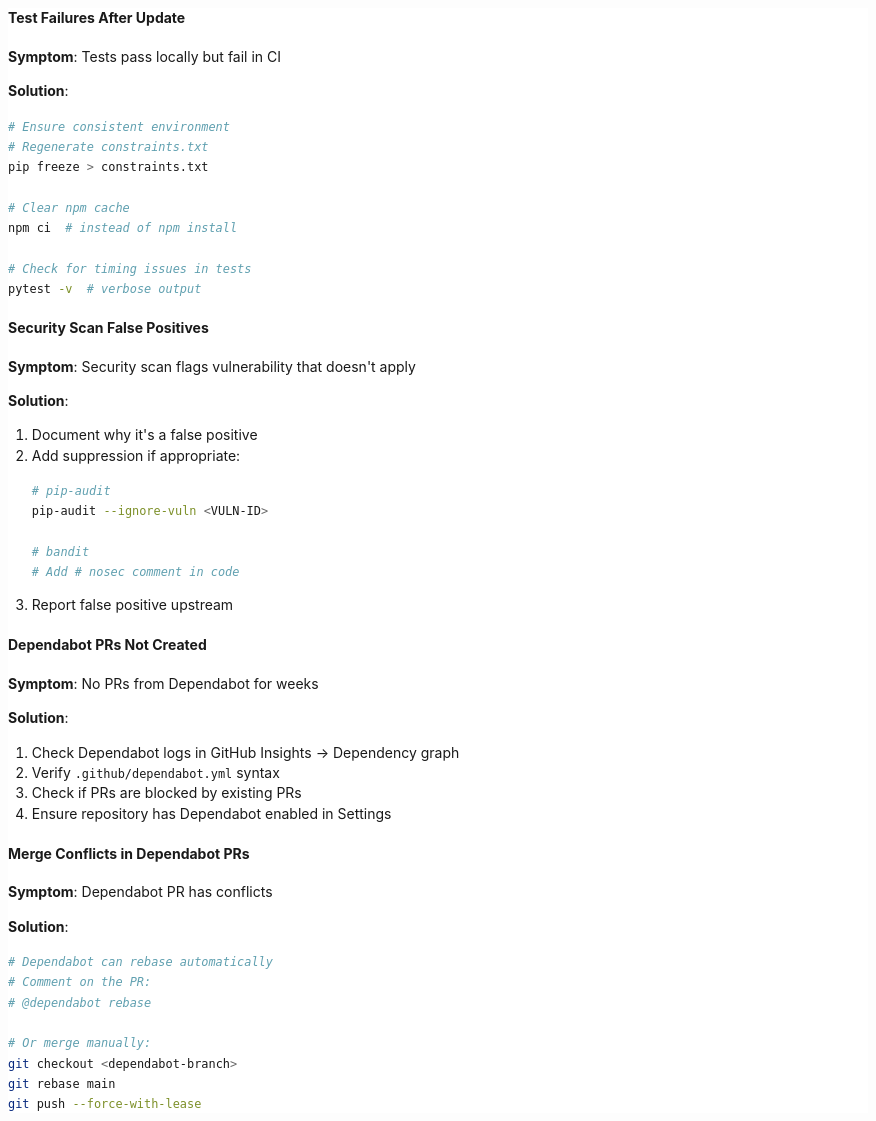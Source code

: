 #### Test Failures After Update

**Symptom**: Tests pass locally but fail in CI

**Solution**:
```bash
# Ensure consistent environment
# Regenerate constraints.txt
pip freeze > constraints.txt

# Clear npm cache
npm ci  # instead of npm install

# Check for timing issues in tests
pytest -v  # verbose output
```

#### Security Scan False Positives

**Symptom**: Security scan flags vulnerability that doesn't apply

**Solution**:
1. Document why it's a false positive
2. Add suppression if appropriate:
   ```bash
   # pip-audit
   pip-audit --ignore-vuln <VULN-ID>
   
   # bandit
   # Add # nosec comment in code
   ```
3. Report false positive upstream

#### Dependabot PRs Not Created

**Symptom**: No PRs from Dependabot for weeks

**Solution**:
1. Check Dependabot logs in GitHub Insights → Dependency graph
2. Verify `.github/dependabot.yml` syntax
3. Check if PRs are blocked by existing PRs
4. Ensure repository has Dependabot enabled in Settings

#### Merge Conflicts in Dependabot PRs

**Symptom**: Dependabot PR has conflicts

**Solution**:
```bash
# Dependabot can rebase automatically
# Comment on the PR:
# @dependabot rebase

# Or merge manually:
git checkout <dependabot-branch>
git rebase main
git push --force-with-lease
```
